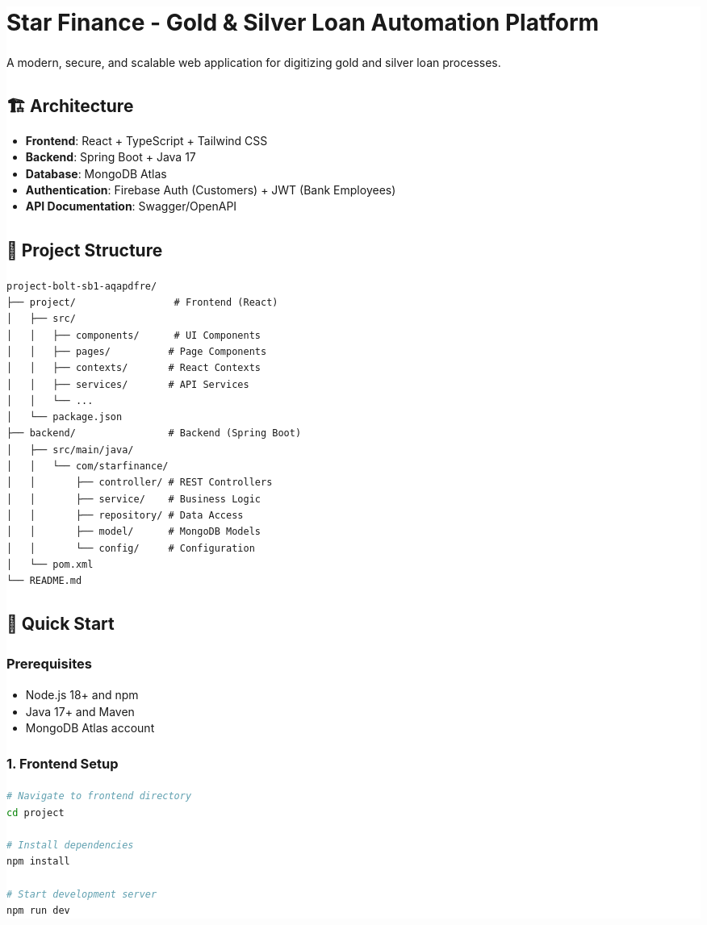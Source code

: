 # Star Finance - Gold & Silver Loan Automation Platform

A modern, secure, and scalable web application for digitizing gold and silver loan processes.

## 🏗️ Architecture

- **Frontend**: React + TypeScript + Tailwind CSS
- **Backend**: Spring Boot + Java 17
- **Database**: MongoDB Atlas
- **Authentication**: Firebase Auth (Customers) + JWT (Bank Employees)
- **API Documentation**: Swagger/OpenAPI

## 📁 Project Structure

```
project-bolt-sb1-aqapdfre/
├── project/                 # Frontend (React)
│   ├── src/
│   │   ├── components/      # UI Components
│   │   ├── pages/          # Page Components
│   │   ├── contexts/       # React Contexts
│   │   ├── services/       # API Services
│   │   └── ...
│   └── package.json
├── backend/                # Backend (Spring Boot)
│   ├── src/main/java/
│   │   └── com/starfinance/
│   │       ├── controller/ # REST Controllers
│   │       ├── service/    # Business Logic
│   │       ├── repository/ # Data Access
│   │       ├── model/      # MongoDB Models
│   │       └── config/     # Configuration
│   └── pom.xml
└── README.md
```

## 🚀 Quick Start

### Prerequisites

- Node.js 18+ and npm
- Java 17+ and Maven
- MongoDB Atlas account

### 1. Frontend Setup

```bash
# Navigate to frontend directory
cd project

# Install dependencies
npm install

# Start development server
npm run dev
```
